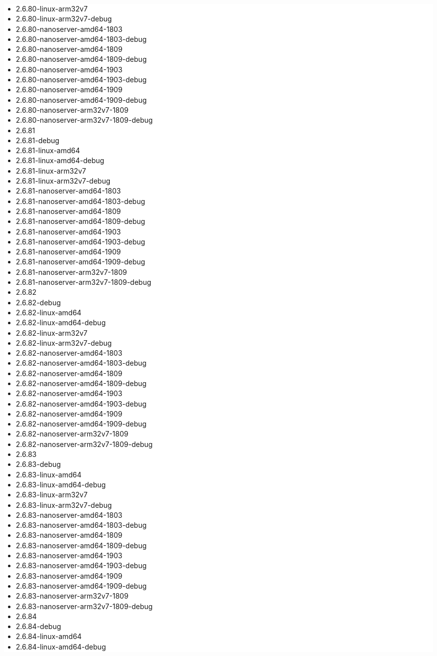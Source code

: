 - 2.6.80-linux-arm32v7
- 2.6.80-linux-arm32v7-debug
- 2.6.80-nanoserver-amd64-1803
- 2.6.80-nanoserver-amd64-1803-debug
- 2.6.80-nanoserver-amd64-1809
- 2.6.80-nanoserver-amd64-1809-debug
- 2.6.80-nanoserver-amd64-1903
- 2.6.80-nanoserver-amd64-1903-debug
- 2.6.80-nanoserver-amd64-1909
- 2.6.80-nanoserver-amd64-1909-debug
- 2.6.80-nanoserver-arm32v7-1809
- 2.6.80-nanoserver-arm32v7-1809-debug
- 2.6.81
- 2.6.81-debug
- 2.6.81-linux-amd64
- 2.6.81-linux-amd64-debug
- 2.6.81-linux-arm32v7
- 2.6.81-linux-arm32v7-debug
- 2.6.81-nanoserver-amd64-1803
- 2.6.81-nanoserver-amd64-1803-debug
- 2.6.81-nanoserver-amd64-1809
- 2.6.81-nanoserver-amd64-1809-debug
- 2.6.81-nanoserver-amd64-1903
- 2.6.81-nanoserver-amd64-1903-debug
- 2.6.81-nanoserver-amd64-1909
- 2.6.81-nanoserver-amd64-1909-debug
- 2.6.81-nanoserver-arm32v7-1809
- 2.6.81-nanoserver-arm32v7-1809-debug
- 2.6.82
- 2.6.82-debug
- 2.6.82-linux-amd64
- 2.6.82-linux-amd64-debug
- 2.6.82-linux-arm32v7
- 2.6.82-linux-arm32v7-debug
- 2.6.82-nanoserver-amd64-1803
- 2.6.82-nanoserver-amd64-1803-debug
- 2.6.82-nanoserver-amd64-1809
- 2.6.82-nanoserver-amd64-1809-debug
- 2.6.82-nanoserver-amd64-1903
- 2.6.82-nanoserver-amd64-1903-debug
- 2.6.82-nanoserver-amd64-1909
- 2.6.82-nanoserver-amd64-1909-debug
- 2.6.82-nanoserver-arm32v7-1809
- 2.6.82-nanoserver-arm32v7-1809-debug
- 2.6.83
- 2.6.83-debug
- 2.6.83-linux-amd64
- 2.6.83-linux-amd64-debug
- 2.6.83-linux-arm32v7
- 2.6.83-linux-arm32v7-debug
- 2.6.83-nanoserver-amd64-1803
- 2.6.83-nanoserver-amd64-1803-debug
- 2.6.83-nanoserver-amd64-1809
- 2.6.83-nanoserver-amd64-1809-debug
- 2.6.83-nanoserver-amd64-1903
- 2.6.83-nanoserver-amd64-1903-debug
- 2.6.83-nanoserver-amd64-1909
- 2.6.83-nanoserver-amd64-1909-debug
- 2.6.83-nanoserver-arm32v7-1809
- 2.6.83-nanoserver-arm32v7-1809-debug
- 2.6.84
- 2.6.84-debug
- 2.6.84-linux-amd64
- 2.6.84-linux-amd64-debug
